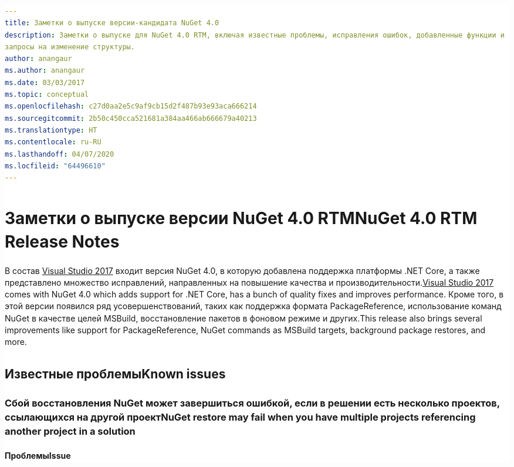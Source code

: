 ```yaml
---
title: Заметки о выпуске версии-кандидата NuGet 4.0
description: Заметки о выпуске для NuGet 4.0 RTM, включая известные проблемы, исправления ошибок, добавленные функции и запросы на изменение структуры.
author: anangaur
ms.author: anangaur
ms.date: 03/03/2017
ms.topic: conceptual
ms.openlocfilehash: c27d0aa2e5c9af9cb15d2f487b93e93aca666214
ms.sourcegitcommit: 2b50c450cca521681a384aa466ab666679a40213
ms.translationtype: HT
ms.contentlocale: ru-RU
ms.lasthandoff: 04/07/2020
ms.locfileid: "64496610"
---
```

# <a name="nuget-40-rtm-release-notes"></a><span data-ttu-id="22214-103">Заметки о выпуске версии NuGet 4.0 RTM</span><span class="sxs-lookup"><span data-stu-id="22214-103">NuGet 4.0 RTM Release Notes</span></span>

<span data-ttu-id="22214-104">В состав [Visual Studio 2017](https://www.visualstudio.com/news/releasenotes/vs2017-relnotes) входит версия NuGet 4.0, в которую добавлена поддержка платформы .NET Core, а также представлено множество исправлений, направленных на повышение качества и производительности.</span><span class="sxs-lookup"><span data-stu-id="22214-104">[Visual Studio 2017](https://www.visualstudio.com/news/releasenotes/vs2017-relnotes) comes with NuGet 4.0 which adds support for .NET Core, has a bunch of quality fixes and improves performance.</span></span> <span data-ttu-id="22214-105">Кроме того, в этой версии появился ряд усовершенствований, таких как поддержка формата PackageReference, использование команд NuGet в качестве целей MSBuild, восстановление пакетов в фоновом режиме и других.</span><span class="sxs-lookup"><span data-stu-id="22214-105">This release also brings several improvements like support for PackageReference, NuGet commands as MSBuild targets, background package restores, and more.</span></span>

## <a name="known-issues"></a><span data-ttu-id="22214-106">Известные проблемы</span><span class="sxs-lookup"><span data-stu-id="22214-106">Known issues</span></span>

### <a name="nuget-restore-may-fail-when-you-have-multiple-projects-referencing-another-project-in-a-solution"></a><span data-ttu-id="22214-107">Сбой восстановления NuGet может завершиться ошибкой, если в решении есть несколько проектов, ссылающихся на другой проект</span><span class="sxs-lookup"><span data-stu-id="22214-107">NuGet restore may fail when you have multiple projects referencing another project in a solution</span></span>

#### <a name="issue"></a><span data-ttu-id="22214-108">Проблемы</span><span class="sxs-lookup"><span data-stu-id="22214-108">Issue</span></span>
